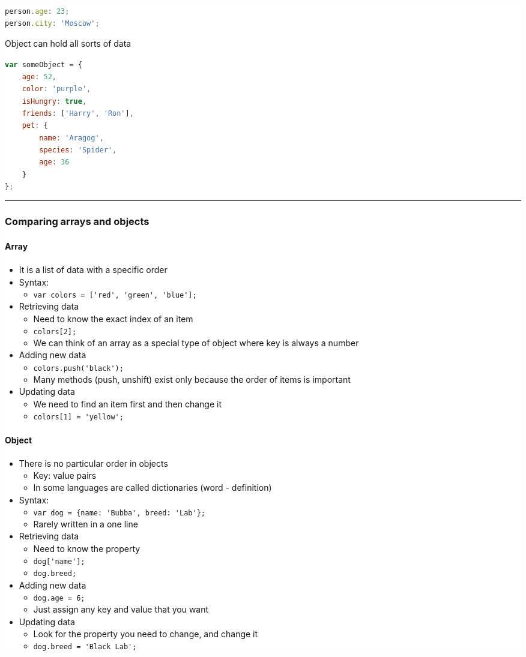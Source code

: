 ```javascript
person.age: 23;
person.city: 'Moscow';
```

Object can hold all sorts of data

```javascript
var someObject = {
    age: 52,
    color: 'purple',
    isHungry: true,
    friends: ['Harry', 'Ron'],
    pet: {
        name: 'Aragog',
        species: 'Spider',
        age: 36
    }
};
```

---

### Comparing arrays and objects

#### Array 
- It is a list of data with a specific order
- Syntax:
    - ``var colors = ['red', 'green', 'blue'];``
- Retrieving data
    - Need to know the exact index of an item
    - ``colors[2];``
    - We can think of an array as a special type of object where key is always a number
- Adding new data
    - ``colors.push('black');``
    - Many methods (push, unshift) exist only because the order of items is important
- Updating data
    - We need to find an item first and then change it
    - ``colors[1] = 'yellow';``

#### Object
- There is no particular order in objects
    - Key: value pairs
    - In some languages are called dictionaries (word - definition)
- Syntax:
    - ``var dog = {name: 'Bubba', breed: 'Lab'};``
    - Rarely written in a one line
- Retrieving data
    - Need to know the property
    - ``dog['name'];``
    - ``dog.breed;``
- Adding new data
    - ``dog.age = 6;``
    - Just assign any key and value that you want
- Updating data
    - Look for the property you need to change, and change it 
    - ``dog.breed = 'Black Lab';``
